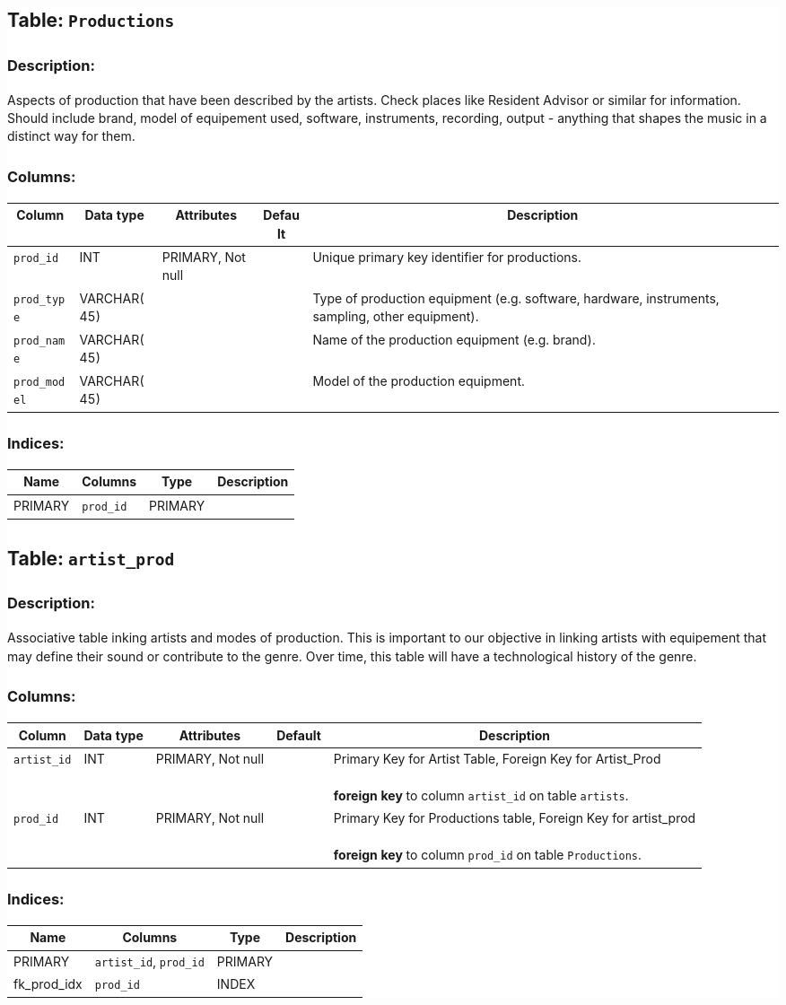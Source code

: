 ## Table: `Productions`

### Description: 

Aspects of production that have been described by the artists. Check places like Resident Advisor or similar for information. Should include brand, model of equipement used, software, instruments, recording, output - anything that shapes the music in a distinct way for them. 

### Columns: 

| Column | Data type | Attributes | Default | Description |
| --- | --- | --- | --- | ---  |
| `prod_id` | INT | PRIMARY, Not null |   | Unique primary key identifier for productions.<br /> |
| `prod_type` | VARCHAR(45) |  |   | Type of production equipment (e.g. software, hardware, instruments, sampling, other equipment). |
| `prod_name` | VARCHAR(45) |  |   | Name of the production equipment (e.g. brand). |
| `prod_model` | VARCHAR(45) |  |   | Model of the production equipment. |


### Indices: 

| Name | Columns | Type | Description |
| --- | --- | --- | --- |
| PRIMARY | `prod_id` | PRIMARY |   |


## Table: `artist_prod`

### Description: 

Associative table inking artists and modes of production. This is important to our objective in linking artists with equipement that may define their sound or contribute to the genre. Over time, this table will have a technological history of the genre. 

### Columns: 

| Column | Data type | Attributes | Default | Description |
| --- | --- | --- | --- | ---  |
| `artist_id` | INT | PRIMARY, Not null |   | Primary Key for Artist Table, Foreign Key for Artist_Prod<br /><br />**foreign key** to column `artist_id` on table `artists`. |
| `prod_id` | INT | PRIMARY, Not null |   | Primary Key for Productions table, Foreign Key for artist_prod<br /><br />**foreign key** to column `prod_id` on table `Productions`. |


### Indices: 

| Name | Columns | Type | Description |
| --- | --- | --- | --- |
| PRIMARY | `artist_id`, `prod_id` | PRIMARY |   |
| fk_prod_idx | `prod_id` | INDEX |   |
